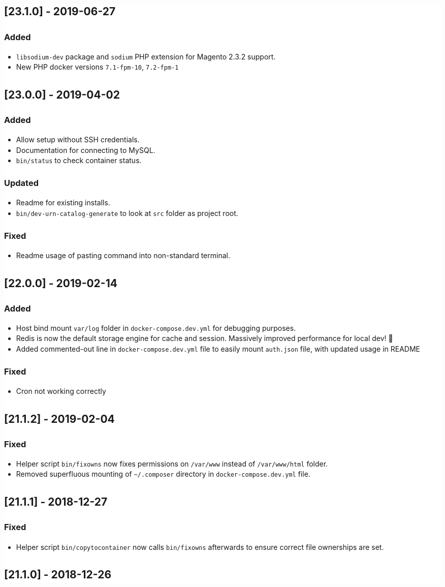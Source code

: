 ## [23.1.0] - 2019-06-27

### Added
- `libsodium-dev` package and `sodium` PHP extension for Magento 2.3.2 support.
- New PHP docker versions `7.1-fpm-10`, `7.2-fpm-1`

## [23.0.0] - 2019-04-02

### Added
- Allow setup without SSH credentials.
- Documentation for connecting to MySQL.
- `bin/status` to check container status.

### Updated
- Readme for existing installs.
- `bin/dev-urn-catalog-generate` to look at `src` folder as project root.

### Fixed
- Readme usage of pasting command into non-standard terminal.

## [22.0.0] - 2019-02-14

### Added
- Host bind mount `var/log` folder in `docker-compose.dev.yml` for debugging purposes.
- Redis is now the default storage engine for cache and session. Massively improved performance for local dev! 🚀
- Added commented-out line in `docker-compose.dev.yml` file to easily mount `auth.json` file, with updated usage in README

### Fixed
- Cron not working correctly

## [21.1.2] - 2019-02-04

### Fixed
- Helper script `bin/fixowns` now fixes permissions on `/var/www` instead of `/var/www/html` folder.
- Removed superfluous mounting of `~/.composer` directory in `docker-compose.dev.yml` file.

## [21.1.1] - 2018-12-27

### Fixed
- Helper script `bin/copytocontainer` now calls `bin/fixowns` afterwards to ensure correct file ownerships are set.

## [21.1.0] - 2018-12-26
